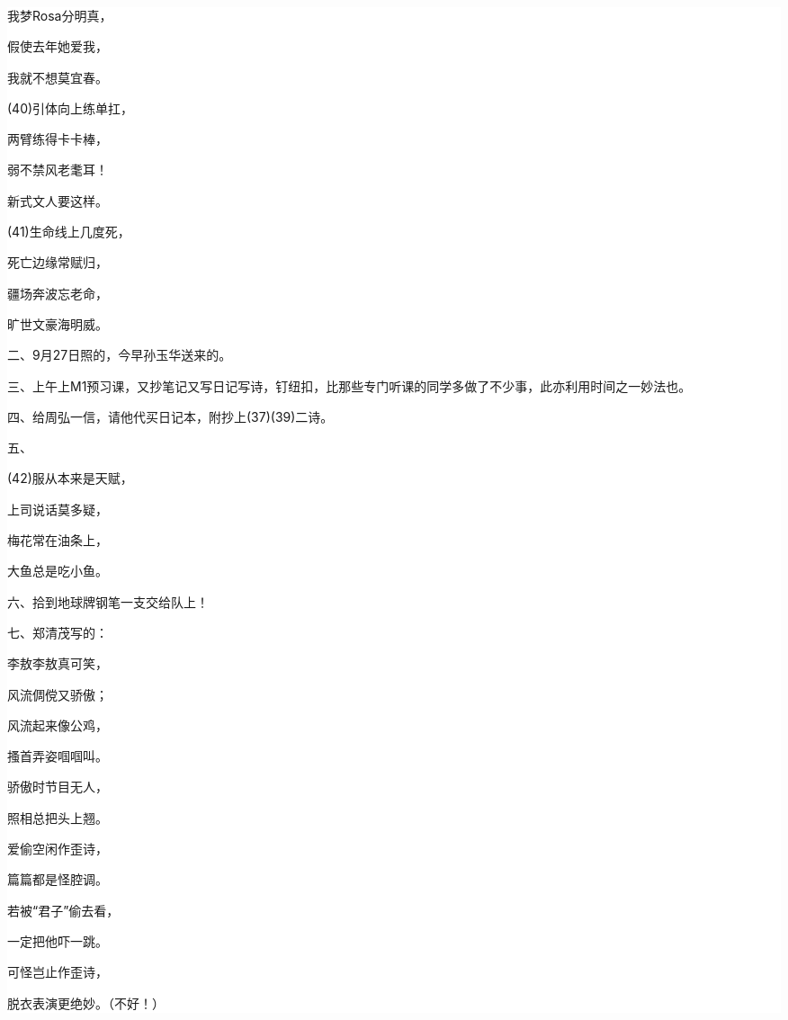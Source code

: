 我梦Rosa分明真，

假使去年她爱我，

我就不想莫宜春。

(40)引体向上练单扛，

两臂练得卡卡棒，

弱不禁风老耄耳！

新式文人要这样。

(41)生命线上几度死，

死亡边缘常赋归，

疆场奔波忘老命，

旷世文豪海明威。

二、9月27日照的，今早孙玉华送来的。

三、上午上M1预习课，又抄笔记又写日记写诗，钉纽扣，比那些专门听课的同学多做了不少事，此亦利用时间之一妙法也。

四、给周弘一信，请他代买日记本，附抄上(37)(39)二诗。

五、

(42)服从本来是天赋，

上司说话莫多疑，

梅花常在油条上，

大鱼总是吃小鱼。

六、拾到地球牌钢笔一支交给队上！

七、郑清茂写的：

李敖李敖真可笑，

风流倜傥又骄傲；

风流起来像公鸡，

搔首弄姿啯啯叫。

骄傲时节目无人，

照相总把头上翘。

爱偷空闲作歪诗，

篇篇都是怪腔调。

若被“君子”偷去看，

一定把他吓一跳。

可怪岂止作歪诗，

脱衣表演更绝妙。（不好！）
